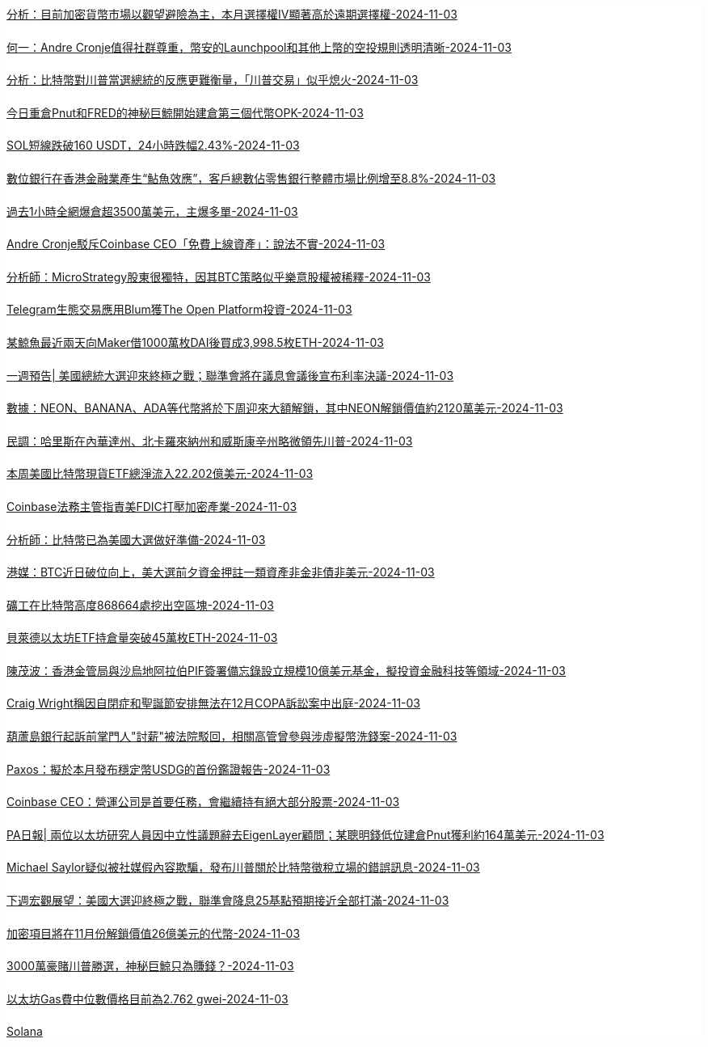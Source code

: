 <a target=_blank rel=nofollow href="https://www.panewslab.com/zh_hk/sqarticledetails/zxkac616Ft.html" >分析：目前加密貨幣市場以觀望避險為主，本月選擇權IV顯著高於遠期選擇權-2024-11-03</a><br/><br/><a target=_blank rel=nofollow href="https://www.panewslab.com/zh_hk/sqarticledetails/4lrx1b68Ft.html" >何一：Andre Cronje值得社群尊重，幣安的Launchpool和其他上幣的空投規則透明清晰-2024-11-03</a><br/><br/><a target=_blank rel=nofollow href="https://www.panewslab.com/zh_hk/sqarticledetails/8pp2flslFt.html" >分析：比特幣對川普當選總統的反應更難衡量，「川普交易」似乎熄火-2024-11-03</a><br/><br/><a target=_blank rel=nofollow href="https://www.panewslab.com/zh_hk/sqarticledetails/cmqv4t25Ft.html" >今日重倉Pnut和FRED的神秘巨鯨開始建倉第三個代幣OPK-2024-11-03</a><br/><br/><a target=_blank rel=nofollow href="https://www.panewslab.com/zh_hk/sqarticledetails/82be7yftFt.html" >SOL短線跌破160 USDT，24小時跌幅2.43%-2024-11-03</a><br/><br/><a target=_blank rel=nofollow href="https://www.panewslab.com/zh_hk/sqarticledetails/2k7i4l57Ft.html" >數位銀行在香港金融業產生“鮎魚效應”，客戶總數佔零售銀行整體市場比例增至8.8%-2024-11-03</a><br/><br/><a target=_blank rel=nofollow href="https://www.panewslab.com/zh_hk/sqarticledetails/6rz2f6zpFt.html" >過去1小時全網爆倉超3500萬美元，主爆多單-2024-11-03</a><br/><br/><a target=_blank rel=nofollow href="https://www.panewslab.com/zh_hk/sqarticledetails/9dqi1bfwFt.html" >Andre Cronje駁斥Coinbase CEO「免費上線資產」：說法不實-2024-11-03</a><br/><br/><a target=_blank rel=nofollow href="https://www.panewslab.com/zh_hk/sqarticledetails/c6pgs3ryFt.html" >分析師：MicroStrategy股東很獨特，因其BTC策略似乎樂意股權被稀釋-2024-11-03</a><br/><br/><a target=_blank rel=nofollow href="https://www.panewslab.com/zh_hk/sqarticledetails/68hnfezkFt.html" >Telegram生態交易應用Blum獲The Open Platform投資-2024-11-03</a><br/><br/><a target=_blank rel=nofollow href="https://www.panewslab.com/zh_hk/sqarticledetails/iwddv1ooFt.html" >某鯨魚最近兩天向Maker借1000萬枚DAI後買成3,998.5枚ETH-2024-11-03</a><br/><br/><a target=_blank rel=nofollow href="https://www.panewslab.com/zh_hk/articledetails/qj6efks2Ft.html" >一週預告| 美國總統大選迎來終極之戰；聯準會將在議息會議後宣布利率決議-2024-11-03</a><br/><br/><a target=_blank rel=nofollow href="https://www.panewslab.com/zh_hk/sqarticledetails/9w2ukzwvFt.html" >數據：NEON、BANANA、ADA等代幣將於下周迎來大額解鎖，其中NEON解鎖價值約2120萬美元-2024-11-03</a><br/><br/><a target=_blank rel=nofollow href="https://www.panewslab.com/zh_hk/sqarticledetails/91kaiyebFt.html" >民調：哈里斯在內華達州、北卡羅來納州和威斯康辛州略微領先川普-2024-11-03</a><br/><br/><a target=_blank rel=nofollow href="https://www.panewslab.com/zh_hk/sqarticledetails/k6182l65Ft.html" >本周美國比特幣現貨ETF總淨流入22.202億美元-2024-11-03</a><br/><br/><a target=_blank rel=nofollow href="https://www.panewslab.com/zh_hk/sqarticledetails/0tno64jaFt.html" >Coinbase法務主管指責美FDIC打壓加密產業-2024-11-03</a><br/><br/><a target=_blank rel=nofollow href="https://www.panewslab.com/zh_hk/sqarticledetails/5uzm7grnFt.html" >分析師：比特幣已為美國大選做好準備-2024-11-03</a><br/><br/><a target=_blank rel=nofollow href="https://www.panewslab.com/zh_hk/sqarticledetails/e36t1wxxFt.html" >港媒：BTC近日破位向上，美大選前夕資金押註一類資產非金非債非美元-2024-11-03</a><br/><br/><a target=_blank rel=nofollow href="https://www.panewslab.com/zh_hk/sqarticledetails/wjx5pjeeFt.html" >礦工在比特幣高度868664處挖出空區塊-2024-11-03</a><br/><br/><a target=_blank rel=nofollow href="https://www.panewslab.com/zh_hk/sqarticledetails/sx3sde4cFt.html" >貝萊德以太坊ETF持倉量突破45萬枚ETH-2024-11-03</a><br/><br/><a target=_blank rel=nofollow href="https://www.panewslab.com/zh_hk/sqarticledetails/2unj1pu0Ft.html" >陳茂波：香港金管局與沙烏地阿拉伯PIF簽署備忘錄設立規模10億美元基金，擬投資金融科技等領域-2024-11-03</a><br/><br/><a target=_blank rel=nofollow href="https://www.panewslab.com/zh_hk/sqarticledetails/2xs2lhktFt.html" >Craig Wright稱因自閉症和聖誕節安排無法在12月COPA訴訟案中出庭-2024-11-03</a><br/><br/><a target=_blank rel=nofollow href="https://www.panewslab.com/zh_hk/sqarticledetails/a1lde5r4Ft.html" >葫蘆島銀行起訴前掌門人"討薪"被法院駁回，相關高管曾參與涉虛擬幣洗錢案-2024-11-03</a><br/><br/><a target=_blank rel=nofollow href="https://www.panewslab.com/zh_hk/sqarticledetails/g53lmf2qFt.html" >Paxos：擬於本月發布穩定幣USDG的首份鑑證報告-2024-11-03</a><br/><br/><a target=_blank rel=nofollow href="https://www.panewslab.com/zh_hk/sqarticledetails/10q1irnyFt.html" >Coinbase CEO：營運公司是首要任務，會繼續持有絕大部分股票-2024-11-03</a><br/><br/><a target=_blank rel=nofollow href="https://www.panewslab.com/zh_hk/articledetails/z0t0xgrkFt.html" >PA日報| 兩位以太坊研究人員因中立性議題辭去EigenLayer顧問；某聰明錢低位建倉Pnut獲利約164萬美元-2024-11-03</a><br/><br/><a target=_blank rel=nofollow href="https://www.panewslab.com/zh_hk/sqarticledetails/9nd4c6f1Ft.html" >Michael Saylor疑似被社媒假內容欺騙，發布川普關於比特幣徵稅立場的錯誤訊息-2024-11-03</a><br/><br/><a target=_blank rel=nofollow href="https://www.panewslab.com/zh_hk/sqarticledetails/z6z94sjdFt.html" >下週宏觀展望：美國大選迎終極之戰，聯準會降息25基點預期接近全部打滿-2024-11-03</a><br/><br/><a target=_blank rel=nofollow href="https://www.panewslab.com/zh_hk/sqarticledetails/62ombc4rFt.html" >加密項目將在11月份解鎖價值26億美元的代幣-2024-11-03</a><br/><br/><a target=_blank rel=nofollow href="https://www.panewslab.com/zh_hk/articledetails/hl00nvsaFt.html" >3000萬豪賭川普勝選，神秘巨鯨只為賺錢？-2024-11-03</a><br/><br/><a target=_blank rel=nofollow href="https://www.panewslab.com/zh_hk/sqarticledetails/usgqg570Ft.html" >以太坊Gas費中位數價格目前為2.762 gwei-2024-11-03</a><br/><br/><a target=_blank rel=nofollow href="https://www.panewslab.com/zh_hk/sqarticledetails/c2ocuq4bFt.html" >Solana